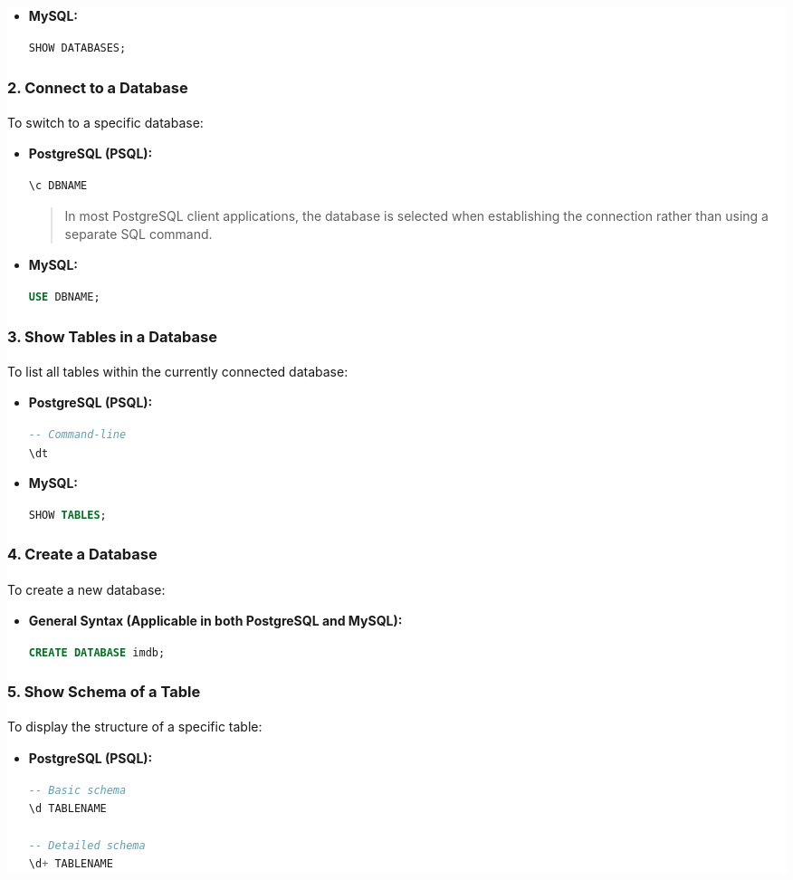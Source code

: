 - **MySQL:**
  ```sql
  SHOW DATABASES;
  ```

### 2. Connect to a Database

To switch to a specific database:

- **PostgreSQL (PSQL):**
  ```sql
  \c DBNAME
  ```
  > In most PostgreSQL client applications, the database is selected when establishing the connection rather than using a separate SQL command.

- **MySQL:**
  ```sql
  USE DBNAME;
  ```

### 3. Show Tables in a Database

To list all tables within the currently connected database:

- **PostgreSQL (PSQL):**
  ```sql
  -- Command-line
  \dt
  ```

- **MySQL:**
  ```sql
  SHOW TABLES;
  ```

### 4. Create a Database

To create a new database:

- **General Syntax (Applicable in both PostgreSQL and MySQL):**
  ```sql
  CREATE DATABASE imdb;
  ```

### 5. Show Schema of a Table

To display the structure of a specific table:

- **PostgreSQL (PSQL):**
  ```sql
  -- Basic schema
  \d TABLENAME
  
  -- Detailed schema
  \d+ TABLENAME
  ```
